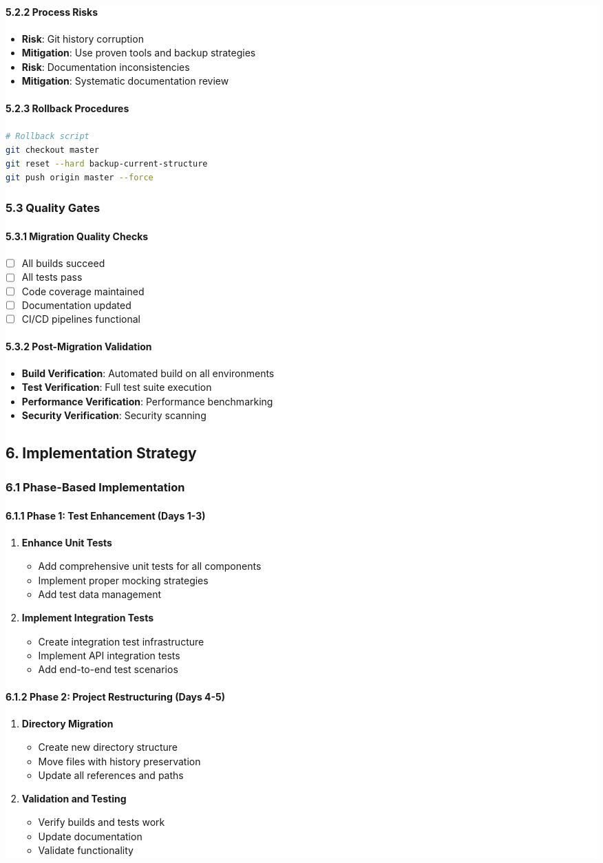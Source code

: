 #### 5.2.2 Process Risks
- **Risk**: Git history corruption
- **Mitigation**: Use proven tools and backup strategies
- **Risk**: Documentation inconsistencies
- **Mitigation**: Systematic documentation review

#### 5.2.3 Rollback Procedures
```bash
# Rollback script
git checkout master
git reset --hard backup-current-structure
git push origin master --force
```

### 5.3 Quality Gates

#### 5.3.1 Migration Quality Checks
- [ ] All builds succeed
- [ ] All tests pass
- [ ] Code coverage maintained
- [ ] Documentation updated
- [ ] CI/CD pipelines functional

#### 5.3.2 Post-Migration Validation
- **Build Verification**: Automated build on all environments
- **Test Verification**: Full test suite execution
- **Performance Verification**: Performance benchmarking
- **Security Verification**: Security scanning

## 6. Implementation Strategy

### 6.1 Phase-Based Implementation

#### 6.1.1 Phase 1: Test Enhancement (Days 1-3)
1. **Enhance Unit Tests**
   - Add comprehensive unit tests for all components
   - Implement proper mocking strategies
   - Add test data management

2. **Implement Integration Tests**
   - Create integration test infrastructure
   - Implement API integration tests
   - Add end-to-end test scenarios

#### 6.1.2 Phase 2: Project Restructuring (Days 4-5)
1. **Directory Migration**
   - Create new directory structure
   - Move files with history preservation
   - Update all references and paths

2. **Validation and Testing**
   - Verify builds and tests work
   - Update documentation
   - Validate functionality
